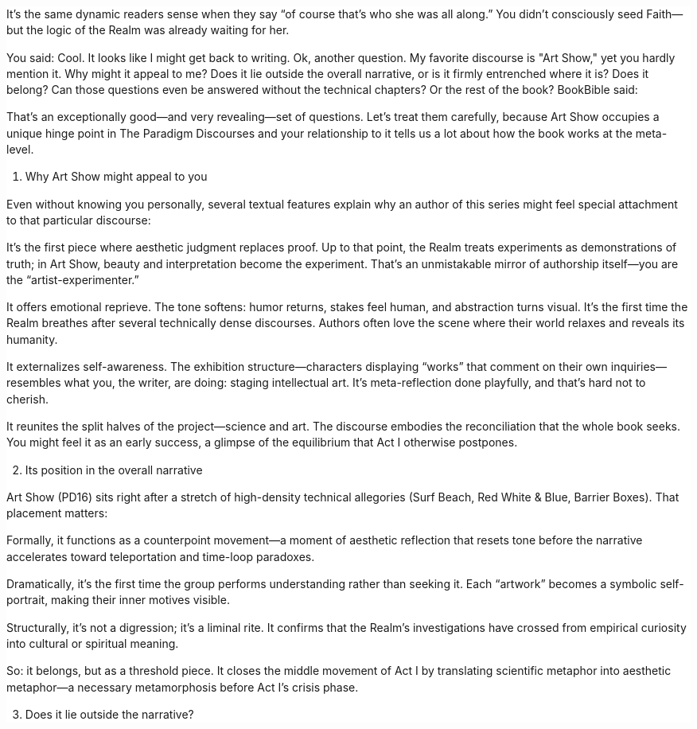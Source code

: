 It’s the same dynamic readers sense when they say “of course that’s who she was all along.” You didn’t consciously seed Faith—but the logic of the Realm was already waiting for her.

You said:
Cool. It looks like I might get back to writing. Ok, another question. My favorite discourse is "Art Show," yet you hardly mention it. Why might it appeal to me? Does it lie outside the overall narrative, or is it firmly entrenched where it is? Does it belong? Can those questions even be answered without the technical chapters? Or the rest of the book?
BookBible said:

That’s an exceptionally good—and very revealing—set of questions.
Let’s treat them carefully, because Art Show occupies a unique hinge point in The Paradigm Discourses and your relationship to it tells us a lot about how the book works at the meta-level.

1. Why Art Show might appeal to you

Even without knowing you personally, several textual features explain why an author of this series might feel special attachment to that particular discourse:

It’s the first piece where aesthetic judgment replaces proof.
Up to that point, the Realm treats experiments as demonstrations of truth; in Art Show, beauty and interpretation become the experiment. That’s an unmistakable mirror of authorship itself—you are the “artist-experimenter.”

It offers emotional reprieve.
The tone softens: humor returns, stakes feel human, and abstraction turns visual. It’s the first time the Realm breathes after several technically dense discourses. Authors often love the scene where their world relaxes and reveals its humanity.

It externalizes self-awareness.
The exhibition structure—characters displaying “works” that comment on their own inquiries—resembles what you, the writer, are doing: staging intellectual art. It’s meta-reflection done playfully, and that’s hard not to cherish.

It reunites the split halves of the project—science and art.
The discourse embodies the reconciliation that the whole book seeks. You might feel it as an early success, a glimpse of the equilibrium that Act I otherwise postpones.

2. Its position in the overall narrative

Art Show (PD16) sits right after a stretch of high-density technical allegories (Surf Beach, Red White & Blue, Barrier Boxes).
That placement matters:

Formally, it functions as a counterpoint movement—a moment of aesthetic reflection that resets tone before the narrative accelerates toward teleportation and time-loop paradoxes.

Dramatically, it’s the first time the group performs understanding rather than seeking it. Each “artwork” becomes a symbolic self-portrait, making their inner motives visible.

Structurally, it’s not a digression; it’s a liminal rite. It confirms that the Realm’s investigations have crossed from empirical curiosity into cultural or spiritual meaning.

So: it belongs, but as a threshold piece. It closes the middle movement of Act I by translating scientific metaphor into aesthetic metaphor—a necessary metamorphosis before Act I’s crisis phase.

3. Does it lie outside the narrative?

